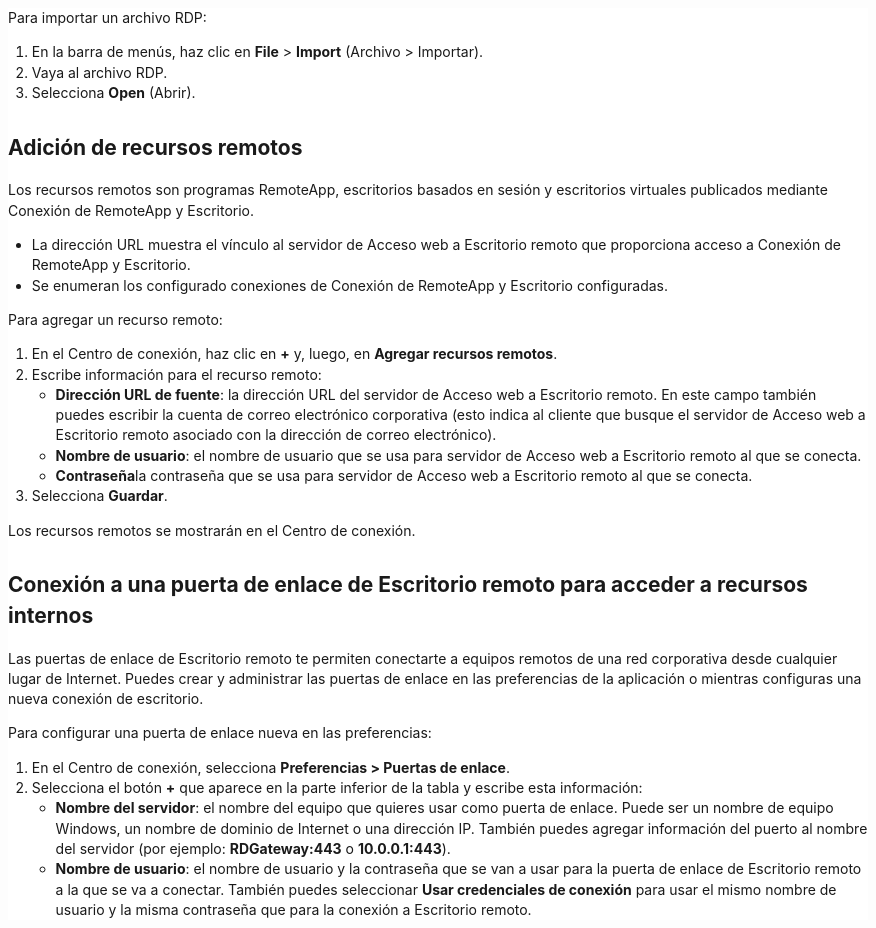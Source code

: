 Para importar un archivo RDP:

1. En la barra de menús, haz clic en **File** > **Import** (Archivo > Importar).
2. Vaya al archivo RDP.
3. Selecciona **Open** (Abrir).

## <a name="add-a-remote-resource"></a>Adición de recursos remotos

Los recursos remotos son programas RemoteApp, escritorios basados en sesión y escritorios virtuales publicados mediante Conexión de RemoteApp y Escritorio.

- La dirección URL muestra el vínculo al servidor de Acceso web a Escritorio remoto que proporciona acceso a Conexión de RemoteApp y Escritorio.
- Se enumeran los configurado conexiones de Conexión de RemoteApp y Escritorio configuradas.

Para agregar un recurso remoto:

1. En el Centro de conexión, haz clic en **+** y, luego, en **Agregar recursos remotos**.
2. Escribe información para el recurso remoto:
   - **Dirección URL de fuente**: la dirección URL del servidor de Acceso web a Escritorio remoto. En este campo también puedes escribir la cuenta de correo electrónico corporativa (esto indica al cliente que busque el servidor de Acceso web a Escritorio remoto asociado con la dirección de correo electrónico).
   - **Nombre de usuario**: el nombre de usuario que se usa para servidor de Acceso web a Escritorio remoto al que se conecta.
   - **Contraseña**la contraseña que se usa para servidor de Acceso web a Escritorio remoto al que se conecta.
3. Selecciona **Guardar**.

Los recursos remotos se mostrarán en el Centro de conexión.

## <a name="connect-to-an-rd-gateway-to-access-internal-assets"></a>Conexión a una puerta de enlace de Escritorio remoto para acceder a recursos internos

Las puertas de enlace de Escritorio remoto te permiten conectarte a equipos remotos de una red corporativa desde cualquier lugar de Internet. Puedes crear y administrar las puertas de enlace en las preferencias de la aplicación o mientras configuras una nueva conexión de escritorio.

Para configurar una puerta de enlace nueva en las preferencias:

1. En el Centro de conexión, selecciona **Preferencias > Puertas de enlace**.
2. Selecciona el botón **+** que aparece en la parte inferior de la tabla y escribe esta información:
   - **Nombre del servidor**: el nombre del equipo que quieres usar como puerta de enlace. Puede ser un nombre de equipo Windows, un nombre de dominio de Internet o una dirección IP. También puedes agregar información del puerto al nombre del servidor (por ejemplo: **RDGateway:443** o **10.0.0.1:443**).
   - **Nombre de usuario**: el nombre de usuario y la contraseña que se van a usar para la puerta de enlace de Escritorio remoto a la que se va a conectar. También puedes seleccionar **Usar credenciales de conexión** para usar el mismo nombre de usuario y la misma contraseña que para la conexión a Escritorio remoto.
